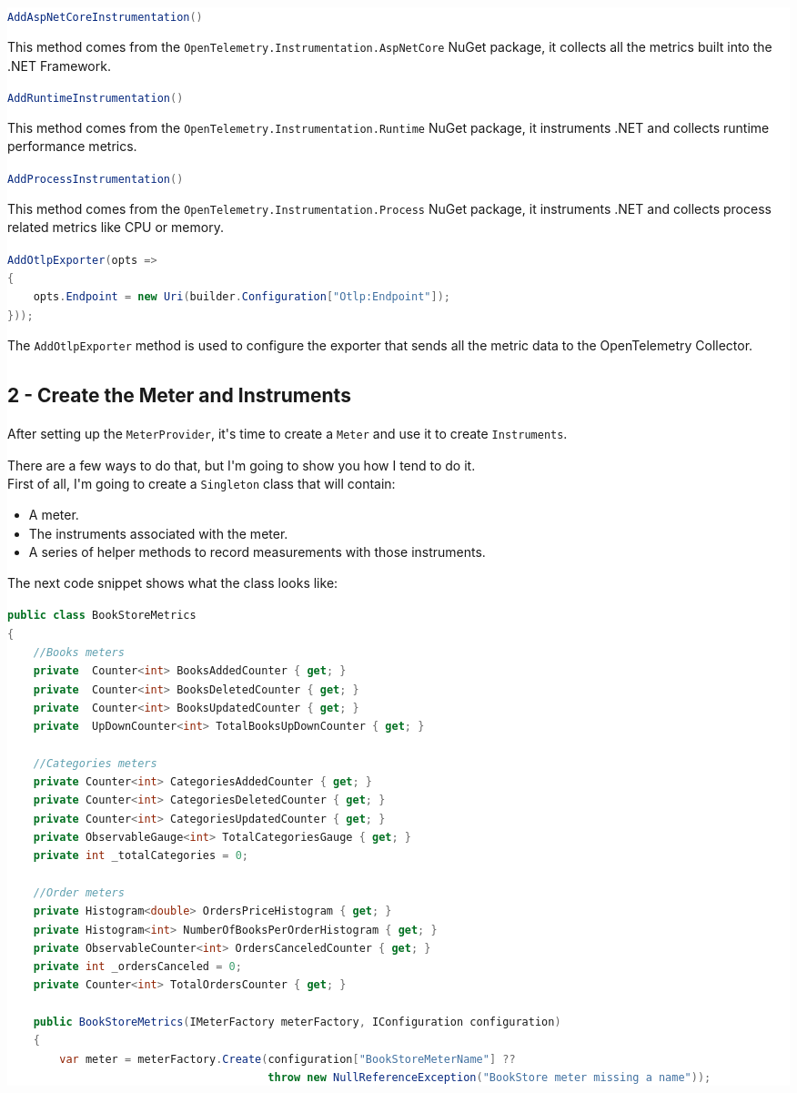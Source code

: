 ```csharp
AddAspNetCoreInstrumentation()
```
This method comes from the ``OpenTelemetry.Instrumentation.AspNetCore`` NuGet package, it collects all the metrics built into the .NET Framework.

```csharp
AddRuntimeInstrumentation()
```
This method comes from the ``OpenTelemetry.Instrumentation.Runtime`` NuGet package, it instruments .NET and collects runtime performance metrics.

```csharp
AddProcessInstrumentation()
```
This method comes from the ``OpenTelemetry.Instrumentation.Process`` NuGet package, it instruments .NET and collects process related metrics like CPU or memory.

```csharp
AddOtlpExporter(opts =>
{
    opts.Endpoint = new Uri(builder.Configuration["Otlp:Endpoint"]);
}));
```
The ``AddOtlpExporter`` method is used to configure the exporter that sends all the metric data to the OpenTelemetry Collector.

## **2 - Create the Meter and Instruments**

After setting up the ``MeterProvider``, it's time to create a ``Meter`` and use it to create ``Instruments``.   

There are a few ways to do that, but I'm going to show you how I tend to do it.   
First of all, I'm going to create a ``Singleton`` class that will contain:
- A meter.
- The instruments associated with the meter.
- A series of helper methods to record measurements with those instruments. 

The next code snippet shows what the class looks like:

```csharp
public class BookStoreMetrics
{
    //Books meters
    private  Counter<int> BooksAddedCounter { get; }
    private  Counter<int> BooksDeletedCounter { get; }
    private  Counter<int> BooksUpdatedCounter { get; }
    private  UpDownCounter<int> TotalBooksUpDownCounter { get; }

    //Categories meters
    private Counter<int> CategoriesAddedCounter { get; }
    private Counter<int> CategoriesDeletedCounter { get; }
    private Counter<int> CategoriesUpdatedCounter { get; }
    private ObservableGauge<int> TotalCategoriesGauge { get; }
    private int _totalCategories = 0;

    //Order meters
    private Histogram<double> OrdersPriceHistogram { get; }
    private Histogram<int> NumberOfBooksPerOrderHistogram { get; }
    private ObservableCounter<int> OrdersCanceledCounter { get; }
    private int _ordersCanceled = 0;
    private Counter<int> TotalOrdersCounter { get; }

    public BookStoreMetrics(IMeterFactory meterFactory, IConfiguration configuration)
    {
        var meter = meterFactory.Create(configuration["BookStoreMeterName"] ?? 
                                        throw new NullReferenceException("BookStore meter missing a name"));
```
